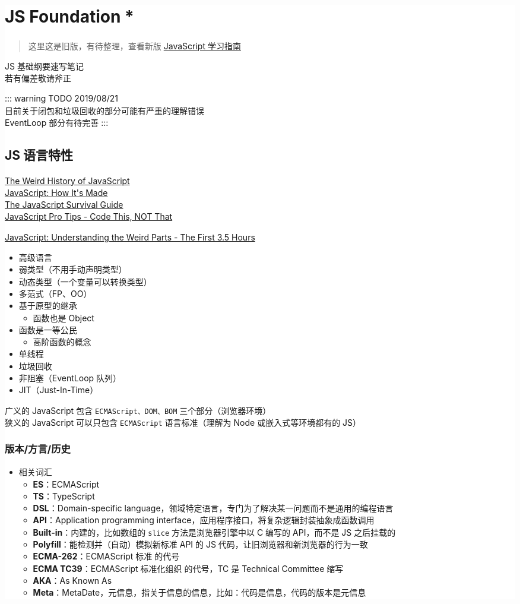 # JS Foundation \*

> 这里这是旧版，有待整理，查看新版 [JavaScript 学习指南](./js-foundation.md)

JS 基础纲要速写笔记  
若有偏差敬请斧正

::: warning
TODO 2019/08/21  
目前关于闭包和垃圾回收的部分可能有严重的理解错误  
EventLoop 部分有待完善
:::

## JS 语言特性

[The Weird History of JavaScript](https://www.youtube.com/watch?v=Sh6lK57Cuk4)  
[JavaScript: How It's Made](https://www.youtube.com/watch?v=FSs_JYwnAdI)  
[The JavaScript Survival Guide](https://www.youtube.com/watch?v=9emXNzqCKyg)  
[JavaScript Pro Tips - Code This, NOT That](https://www.youtube.com/watch?v=Mus_vwhTCq0)

[JavaScript: Understanding the Weird Parts - The First 3.5 Hours](https://www.youtube.com/watch?v=Bv_5Zv5c-Ts)

- 高级语言
- 弱类型（不用手动声明类型）
- 动态类型（一个变量可以转换类型）
- 多范式（FP、OO）
- 基于原型的继承
  - 函数也是 Object
- 函数是一等公民
  - 高阶函数的概念
- 单线程
- 垃圾回收
- 非阻塞（EventLoop 队列）
- JIT（Just-In-Time）

广义的 JavaScript 包含 `ECMAScript、DOM、BOM` 三个部分（浏览器环境）  
狭义的 JavaScript 可以只包含 `ECMAScript` 语言标准（理解为 Node 或嵌入式等环境都有的 JS）

### 版本/方言/历史

- 相关词汇
  - **ES**：ECMAScript
  - **TS**：TypeScript
  - **DSL**：Domain-specific language，领域特定语言，专门为了解决某一问题而不是通用的编程语言
  - **API**：Application programming interface，应用程序接口，将复杂逻辑封装抽象成函数调用
  - **Built-in**：内建的，比如数组的 `slice` 方法是浏览器引擎中以 C 编写的 API，而不是 JS 之后挂载的
  - **Polyfill**：能检测并（自动）模拟新标准 API 的 JS 代码，让旧浏览器和新浏览器的行为一致
  - **ECMA-262**：ECMAScript 标准 的代号
  - **ECMA TC39**：ECMAScript 标准化组织 的代号，TC 是 Technical Committee 缩写
  - **AKA**：As Known As
  - **Meta**：MetaDate，元信息，指关于信息的信息，比如：代码是信息，代码的版本是元信息
